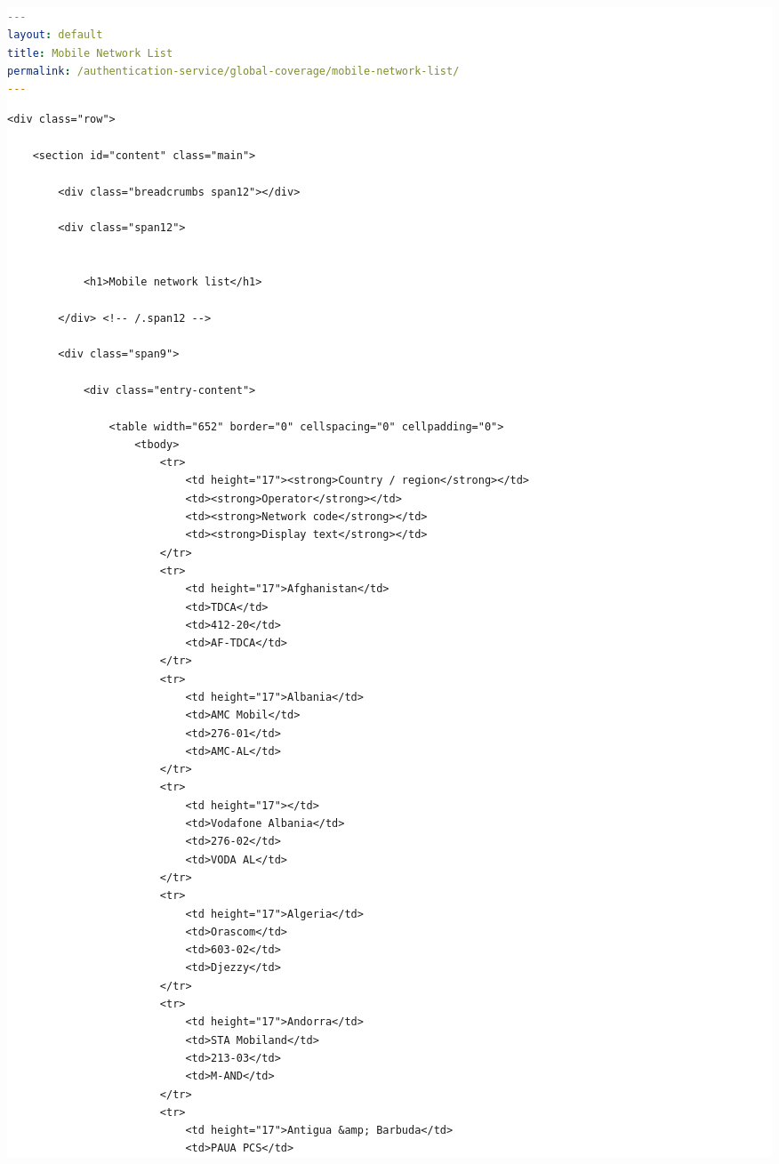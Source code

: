 ```yaml
---
layout: default
title: Mobile Network List
permalink: /authentication-service/global-coverage/mobile-network-list/
---
```


<div class="container" id="content-wrapper">

    <div class="row">

        <section id="content" class="main">

            <div class="breadcrumbs span12"></div>

            <div class="span12">


                <h1>Mobile network list</h1>

            </div> <!-- /.span12 -->

            <div class="span9">

                <div class="entry-content">

                    <table width="652" border="0" cellspacing="0" cellpadding="0">
                        <tbody>
                            <tr>
                                <td height="17"><strong>Country / region</strong></td>
                                <td><strong>Operator</strong></td>
                                <td><strong>Network code</strong></td>
                                <td><strong>Display text</strong></td>
                            </tr>
                            <tr>
                                <td height="17">Afghanistan</td>
                                <td>TDCA</td>
                                <td>412-20</td>
                                <td>AF-TDCA</td>
                            </tr>
                            <tr>
                                <td height="17">Albania</td>
                                <td>AMC Mobil</td>
                                <td>276-01</td>
                                <td>AMC-AL</td>
                            </tr>
                            <tr>
                                <td height="17"></td>
                                <td>Vodafone Albania</td>
                                <td>276-02</td>
                                <td>VODA AL</td>
                            </tr>
                            <tr>
                                <td height="17">Algeria</td>
                                <td>Orascom</td>
                                <td>603-02</td>
                                <td>Djezzy</td>
                            </tr>
                            <tr>
                                <td height="17">Andorra</td>
                                <td>STA Mobiland</td>
                                <td>213-03</td>
                                <td>M-AND</td>
                            </tr>
                            <tr>
                                <td height="17">Antigua &amp; Barbuda</td>
                                <td>PAUA PCS</td>